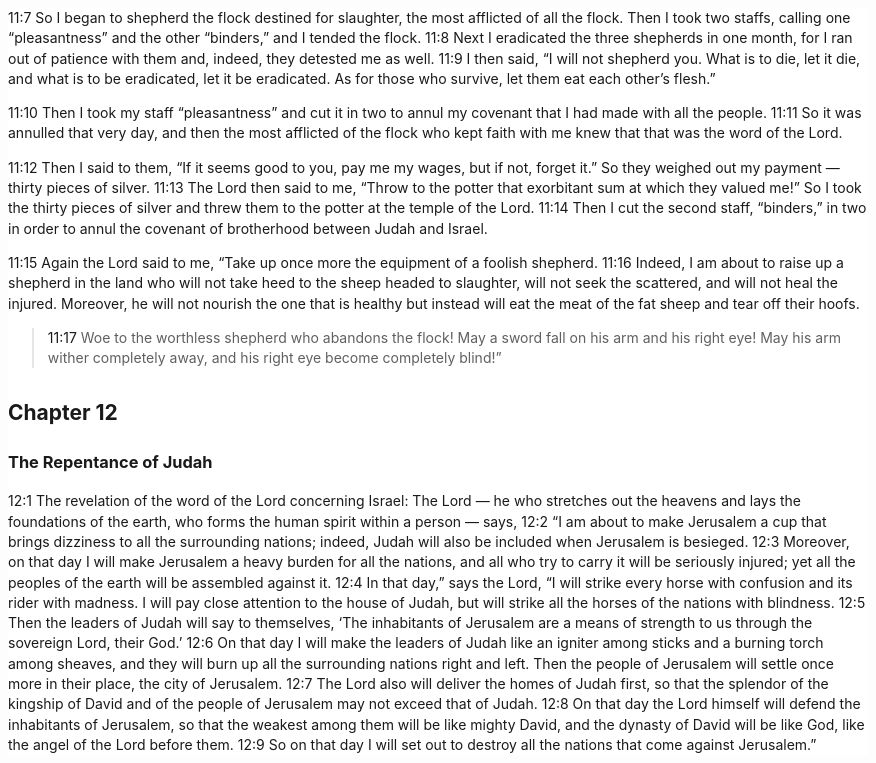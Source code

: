 <a name="11:7">11:7</a> So I began to shepherd the flock destined for slaughter, the most afflicted of all the flock. Then I took two staffs, calling one “pleasantness” and the other “binders,” and I tended the flock. <a name="11:8">11:8</a> Next I eradicated the three shepherds in one month, for I ran out of patience with them and, indeed, they detested me as well. <a name="11:9">11:9</a> I then said, “I will not shepherd you. What is to die, let it die, and what is to be eradicated, let it be eradicated. As for those who survive, let them eat each other’s flesh.”

<a name="11:10">11:10</a> Then I took my staff “pleasantness” and cut it in two to annul my covenant that I had made with all the people. <a name="11:11">11:11</a> So it was annulled that very day, and then the most afflicted of the flock who kept faith with me knew that that was the word of the Lord.

<a name="11:12">11:12</a> Then I said to them, “If it seems good to you, pay me my wages, but if not, forget it.” So they weighed out my payment — thirty pieces of silver. <a name="11:13">11:13</a> The Lord then said to me, “Throw to the potter that exorbitant sum at which they valued me!” So I took the thirty pieces of silver and threw them to the potter at the temple of the Lord. <a name="11:14">11:14</a> Then I cut the second staff, “binders,” in two in order to annul the covenant of brotherhood between Judah and Israel.

<a name="11:15">11:15</a> Again the Lord said to me, “Take up once more the equipment of a foolish shepherd. <a name="11:16">11:16</a> Indeed, I am about to raise up a shepherd in the land who will not take heed to the sheep headed to slaughter, will not seek the scattered, and will not heal the injured. Moreover, he will not nourish the one that is healthy but instead will eat the meat of the fat sheep and tear off their hoofs.

> <a name="11:17">11:17</a> Woe to the worthless shepherd
> who abandons the flock!
> May a sword fall on his arm and his right eye!
> May his arm wither completely away,
> and his right eye become completely blind!”

## Chapter 12

### The Repentance of Judah

<a name="12:1">12:1</a> The revelation of the word of the Lord concerning Israel: The Lord — he who stretches out the heavens and lays the foundations of the earth, who forms the human spirit within a person — says, <a name="12:2">12:2</a> “I am about to make Jerusalem a cup that brings dizziness to all the surrounding nations; indeed, Judah will also be included when Jerusalem is besieged. <a name="12:3">12:3</a> Moreover, on that day I will make Jerusalem a heavy burden for all the nations, and all who try to carry it will be seriously injured; yet all the peoples of the earth will be assembled against it. <a name="12:4">12:4</a> In that day,” says the Lord, “I will strike every horse with confusion and its rider with madness. I will pay close attention to the house of Judah, but will strike all the horses of the nations with blindness. <a name="12:5">12:5</a> Then the leaders of Judah will say to themselves, ‘The inhabitants of Jerusalem are a means of strength to us through the sovereign Lord, their God.’ <a name="12:6">12:6</a> On that day I will make the leaders of Judah like an igniter among sticks and a burning torch among sheaves, and they will burn up all the surrounding nations right and left. Then the people of Jerusalem will settle once more in their place, the city of Jerusalem. <a name="12:7">12:7</a> The Lord also will deliver the homes of Judah first, so that the splendor of the kingship of David and of the people of Jerusalem may not exceed that of Judah. <a name="12:8">12:8</a> On that day the Lord himself will defend the inhabitants of Jerusalem, so that the weakest among them will be like mighty David, and the dynasty of David will be like God, like the angel of the Lord before them. <a name="12:9">12:9</a> So on that day I will set out to destroy all the nations that come against Jerusalem.”
